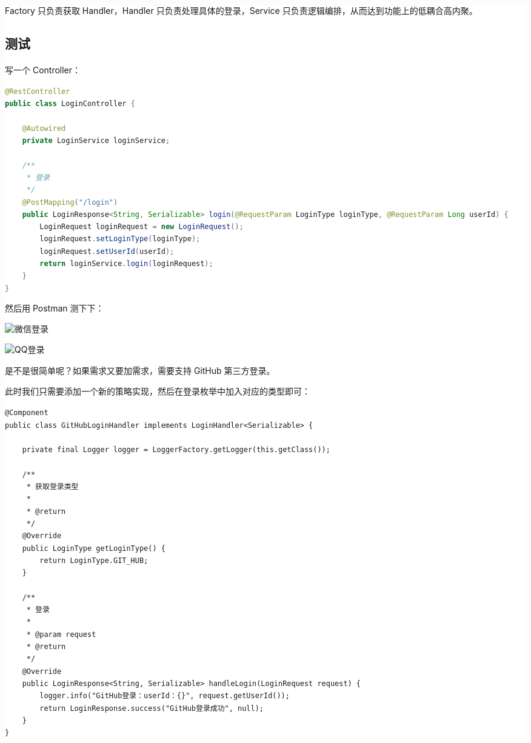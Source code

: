 Factory 只负责获取 Handler，Handler 只负责处理具体的登录，Service 只负责逻辑编排，从而达到功能上的低耦合高内聚。

## 测试

写一个 Controller：

```java
@RestController
public class LoginController {

    @Autowired
    private LoginService loginService;

    /**
     * 登录
     */
    @PostMapping("/login")
    public LoginResponse<String, Serializable> login(@RequestParam LoginType loginType, @RequestParam Long userId) {
        LoginRequest loginRequest = new LoginRequest();
        loginRequest.setLoginType(loginType);
        loginRequest.setUserId(userId);
        return loginService.login(loginRequest);
    }
}
```

然后用 Postman 测下下：

![微信登录](https://wupx-1256189981.file.myqcloud.com/img/202101/30/1611995605.png)

![QQ登录](https://wupx-1256189981.file.myqcloud.com/img/202101/30/1611995646.png)

是不是很简单呢？如果需求又要加需求，需要支持 GitHub 第三方登录。

此时我们只需要添加一个新的策略实现，然后在登录枚举中加入对应的类型即可：

```
@Component
public class GitHubLoginHandler implements LoginHandler<Serializable> {

    private final Logger logger = LoggerFactory.getLogger(this.getClass());

    /**
     * 获取登录类型
     *
     * @return
     */
    @Override
    public LoginType getLoginType() {
        return LoginType.GIT_HUB;
    }

    /**
     * 登录
     *
     * @param request
     * @return
     */
    @Override
    public LoginResponse<String, Serializable> handleLogin(LoginRequest request) {
        logger.info("GitHub登录：userId：{}", request.getUserId());
        return LoginResponse.success("GitHub登录成功", null);
    }
}
```
